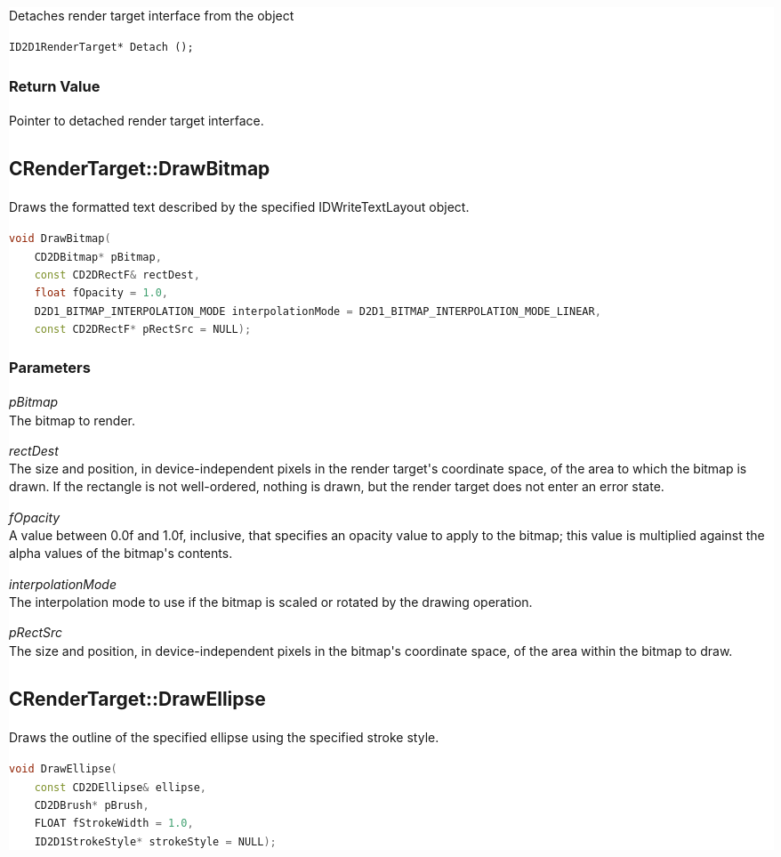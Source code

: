 Detaches render target interface from the object

```
ID2D1RenderTarget* Detach ();
```

### Return Value

Pointer to detached render target interface.

## <a name="drawbitmap"></a> CRenderTarget::DrawBitmap

Draws the formatted text described by the specified IDWriteTextLayout object.

```cpp
void DrawBitmap(
    CD2DBitmap* pBitmap,
    const CD2DRectF& rectDest,
    float fOpacity = 1.0,
    D2D1_BITMAP_INTERPOLATION_MODE interpolationMode = D2D1_BITMAP_INTERPOLATION_MODE_LINEAR,
    const CD2DRectF* pRectSrc = NULL);
```

### Parameters

*pBitmap*<br/>
The bitmap to render.

*rectDest*<br/>
The size and position, in device-independent pixels in the render target's coordinate space, of the area to which the bitmap is drawn. If the rectangle is not well-ordered, nothing is drawn, but the render target does not enter an error state.

*fOpacity*<br/>
A value between 0.0f and 1.0f, inclusive, that specifies an opacity value to apply to the bitmap; this value is multiplied against the alpha values of the bitmap's contents.

*interpolationMode*<br/>
The interpolation mode to use if the bitmap is scaled or rotated by the drawing operation.

*pRectSrc*<br/>
The size and position, in device-independent pixels in the bitmap's coordinate space, of the area within the bitmap to draw.

## <a name="drawellipse"></a> CRenderTarget::DrawEllipse

Draws the outline of the specified ellipse using the specified stroke style.

```cpp
void DrawEllipse(
    const CD2DEllipse& ellipse,
    CD2DBrush* pBrush,
    FLOAT fStrokeWidth = 1.0,
    ID2D1StrokeStyle* strokeStyle = NULL);
```
